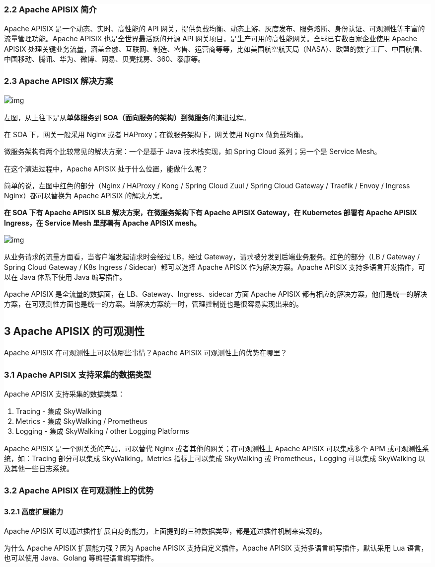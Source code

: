 ### 2.2 Apache APISIX 简介

Apache APISIX 是一个动态、实时、高性能的 API 网关，提供负载均衡、动态上游、灰度发布、服务熔断、身份认证、可观测性等丰富的流量管理功能。Apache APISIX 也是全世界最活跃的开源 API 网关项目，是生产可用的高性能网关。全球已有数百家企业使用 Apache APISIX 处理关键业务流量，涵盖金融、互联网、制造、零售、运营商等等，比如美国航空航天局（NASA）、欧盟的数字工厂、中国航信、中国移动、腾讯、华为、微博、网易、贝壳找房、360、泰康等。

### 2.3 Apache APISIX 解决方案

![img](https://tfzcfxawmk.feishu.cn/space/api/box/stream/download/asynccode/?code=ZDQwOWQ0OGZkZjliMGFkNmNmYmIyNDNkZDMxZjBkYWZfMUtLWTB6Z1NPN0hYbzc5U3NzeUQ1bnlld1ZvR3dBbmVfVG9rZW46Ym94Y25IWW5RT3NiTXhBVU5vZ3NMVmhWNXJjXzE2MzAwNTIyNzA6MTYzMDA1NTg3MF9WNA)



左图，从上往下是从**单体服务**到 **SOA（面向服务的架构）**到**微服务**的演进过程。

在 SOA 下，网关一般采用 Nginx 或者 HAProxy；在微服务架构下，网关使用 Nginx 做负载均衡。

微服务架构有两个比较常见的解决方案：一个是基于 Java 技术栈实现，如 Spring Cloud 系列；另一个是 Service Mesh。

在这个演进过程中，Apache APISIX 处于什么位置，能做什么呢？

简单的说，左图中红色的部分（Nginx / HAProxy / Kong / Spring Cloud Zuul / Spring Cloud Gateway / Traefik / Envoy / Ingress Nginx）都可以替换为 Apache APISIX 的解决方案。

**在 SOA 下有 Apache APISIX SLB 解决方案，在微服务架构下有 Apache APISIX Gateway，在 Kubernetes 部署有 Apache APISIX Ingress，在 Service Mesh 里部署有 Apache APISIX mesh。**

![img](https://tfzcfxawmk.feishu.cn/space/api/box/stream/download/asynccode/?code=MDVkMzcwMjdiNGEyZDc3MjY1Y2Q3YzNkNWY5OTIxMjhfUXJ2RXY4T3BzT3ZpOGpxWXB0NzJNQlBSOWN3SWZERzlfVG9rZW46Ym94Y25pcTY0QkIyZ24wQTZJUG1rcEptTkNoXzE2MzAwNTIyNzA6MTYzMDA1NTg3MF9WNA)

从业务请求的流量方面看，当客户端发起请求时会经过 LB，经过 Gateway，请求被分发到后端业务服务。红色的部分（LB / Gateway / Spring Cloud Gateway / K8s Ingress / Sidecar）都可以选择 Apache APISIX 作为解决方案。Apache APISIX 支持多语言开发插件，可以在 Java 体系下使用 Java 编写插件。

Apache APISIX 是全流量的数据面，在 LB、Gateway、Ingress、sidecar 方面 Apache APISIX 都有相应的解决方案，他们是统一的解决方案，在可观测性方面也是统一的方案。当解决方案统一时，管理控制链也是很容易实现出来的。

## 3 Apache APISIX 的可观测性

Apache APISIX 在可观测性上可以做哪些事情？Apache APISIX 可观测性上的优势在哪里？

### 3.1 Apache APISIX 支持采集的数据类型

Apache APISIX 支持采集的数据类型：

1. Tracing - 集成 SkyWalking
2. Metrics - 集成 SkyWalking / Prometheus
3. Logging - 集成 SkyWalking / other Logging Platforms

Apache APISIX 是一个网关类的产品，可以替代 Nginx 或者其他的网关；在可观测性上 Apache APISIX 可以集成多个 APM 或可观测性系统，如：Tracing 部分可以集成 SkyWalking，Metrics 指标上可以集成 SkyWalking 或 Prometheus，Logging 可以集成 SkyWalking 以及其他一些日志系统。

### 3.2 Apache APISIX 在可观测性上的优势

#### 3.2.1 高度扩展能力

Apache APISIX 可以通过插件扩展自身的能力，上面提到的三种数据类型，都是通过插件机制来实现的。

为什么 Apache APISIX 扩展能力强？因为 Apache APISIX 支持自定义插件。Apache APISIX 支持多语言编写插件，默认采用 Lua 语言，也可以使用 Java、Golang 等编程语言编写插件。
